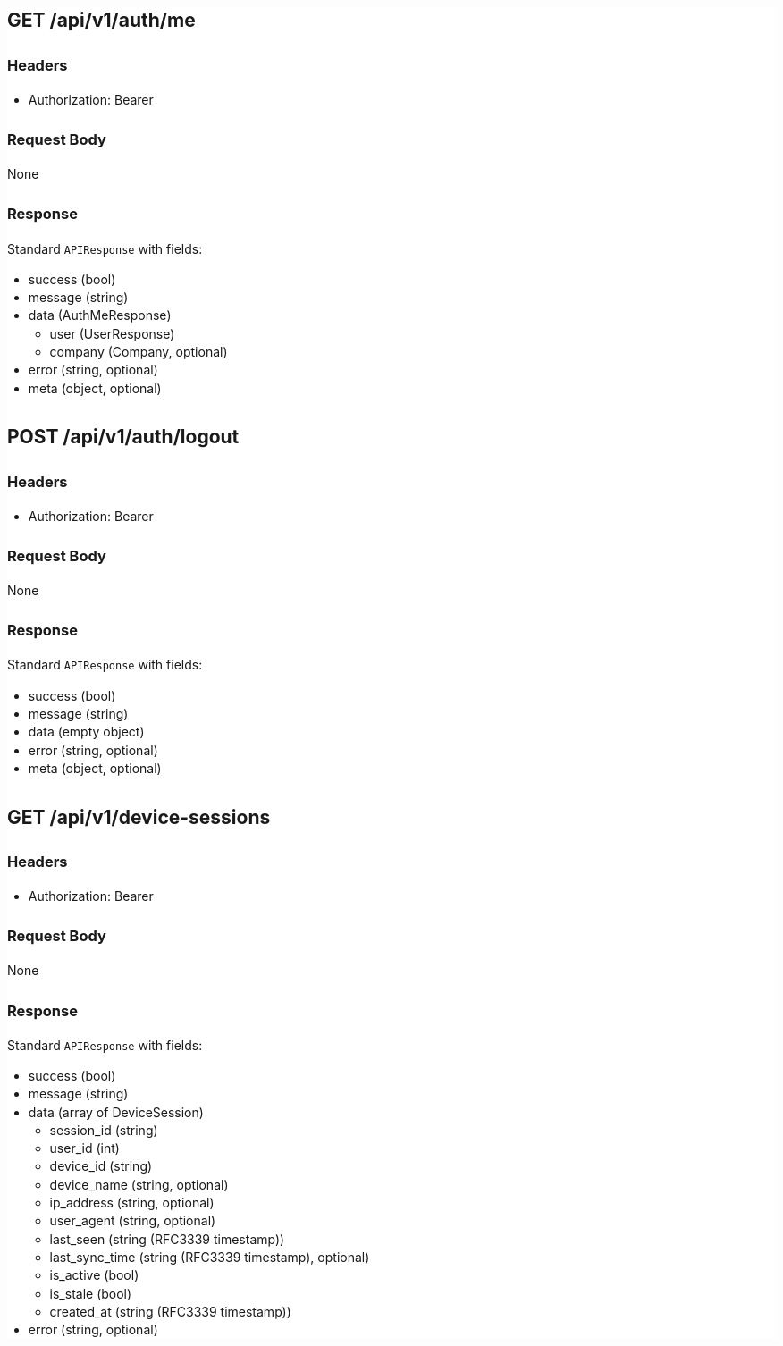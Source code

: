 ## GET /api/v1/auth/me

### Headers
- Authorization: Bearer <token>

### Request Body
None

### Response
Standard `APIResponse` with fields:
  - success (bool)
  - message (string)
  - data (AuthMeResponse)
    - user (UserResponse)
    - company (Company, optional)
  - error (string, optional)
  - meta (object, optional)

## POST /api/v1/auth/logout

### Headers
- Authorization: Bearer <token>

### Request Body
None

### Response
Standard `APIResponse` with fields:
  - success (bool)
  - message (string)
  - data (empty object)
  - error (string, optional)
  - meta (object, optional)

## GET /api/v1/device-sessions

### Headers
- Authorization: Bearer <token>

### Request Body
None

### Response
Standard `APIResponse` with fields:
  - success (bool)
  - message (string)
 - data (array of DeviceSession)
    - session_id (string)
    - user_id (int)
    - device_id (string)
    - device_name (string, optional)
    - ip_address (string, optional)
    - user_agent (string, optional)
    - last_seen (string (RFC3339 timestamp))
    - last_sync_time (string (RFC3339 timestamp), optional)
    - is_active (bool)
    - is_stale (bool)
    - created_at (string (RFC3339 timestamp))
  - error (string, optional)